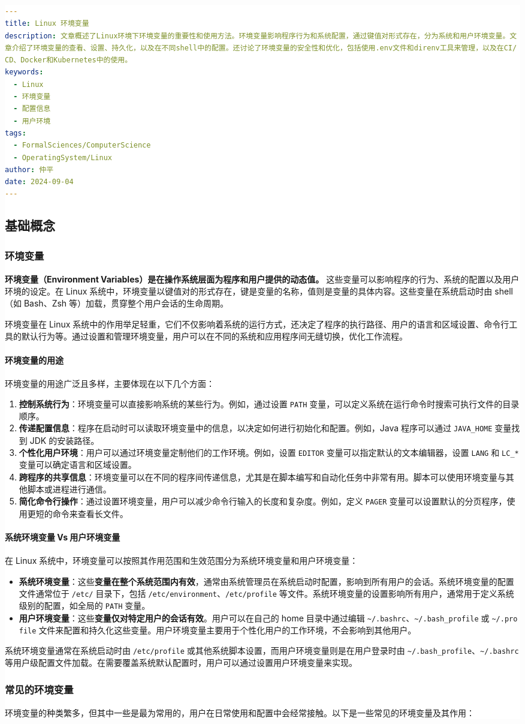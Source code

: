 ```yaml
---
title: Linux 环境变量
description: 文章概述了Linux环境下环境变量的重要性和使用方法。环境变量影响程序行为和系统配置，通过键值对形式存在，分为系统和用户环境变量。文章介绍了环境变量的查看、设置、持久化，以及在不同shell中的配置。还讨论了环境变量的安全性和优化，包括使用.env文件和direnv工具来管理，以及在CI/CD、Docker和Kubernetes中的使用。
keywords:
  - Linux
  - 环境变量
  - 配置信息
  - 用户环境
tags:
  - FormalSciences/ComputerScience
  - OperatingSystem/Linux
author: 仲平
date: 2024-09-04
---
```


## 基础概念

### 环境变量

**环境变量（Environment Variables）是在操作系统层面为程序和用户提供的动态值。** 这些变量可以影响程序的行为、系统的配置以及用户环境的设定。在 Linux 系统中，环境变量以键值对的形式存在，键是变量的名称，值则是变量的具体内容。这些变量在系统启动时由 shell（如 Bash、Zsh 等）加载，贯穿整个用户会话的生命周期。

环境变量在 Linux 系统中的作用举足轻重，它们不仅影响着系统的运行方式，还决定了程序的执行路径、用户的语言和区域设置、命令行工具的默认行为等。通过设置和管理环境变量，用户可以在不同的系统和应用程序间无缝切换，优化工作流程。

#### 环境变量的用途

环境变量的用途广泛且多样，主要体现在以下几个方面：

1. **控制系统行为**：环境变量可以直接影响系统的某些行为。例如，通过设置 `PATH` 变量，可以定义系统在运行命令时搜索可执行文件的目录顺序。
2. **传递配置信息**：程序在启动时可以读取环境变量中的信息，以决定如何进行初始化和配置。例如，Java 程序可以通过 `JAVA_HOME` 变量找到 JDK 的安装路径。
3. **个性化用户环境**：用户可以通过环境变量定制他们的工作环境。例如，设置 `EDITOR` 变量可以指定默认的文本编辑器，设置 `LANG` 和 `LC_*` 变量可以确定语言和区域设置。
4. **跨程序的共享信息**：环境变量可以在不同的程序间传递信息，尤其是在脚本编写和自动化任务中非常有用。脚本可以使用环境变量与其他脚本或进程进行通信。
5. **简化命令行操作**：通过设置环境变量，用户可以减少命令行输入的长度和复杂度。例如，定义 `PAGER` 变量可以设置默认的分页程序，使用更短的命令来查看长文件。

#### 系统环境变量 Vs 用户环境变量

在 Linux 系统中，环境变量可以按照其作用范围和生效范围分为系统环境变量和用户环境变量：

- **系统环境变量**：这些**变量在整个系统范围内有效**，通常由系统管理员在系统启动时配置，影响到所有用户的会话。系统环境变量的配置文件通常位于 `/etc/` 目录下，包括 `/etc/environment`、`/etc/profile` 等文件。系统环境变量的设置影响所有用户，通常用于定义系统级别的配置，如全局的 `PATH` 变量。
- **用户环境变量**：这些**变量仅对特定用户的会话有效**。用户可以在自己的 home 目录中通过编辑 `~/.bashrc`、`~/.bash_profile` 或 `~/.profile` 文件来配置和持久化这些变量。用户环境变量主要用于个性化用户的工作环境，不会影响到其他用户。

系统环境变量通常在系统启动时由 `/etc/profile` 或其他系统脚本设置，而用户环境变量则是在用户登录时由 `~/.bash_profile`、`~/.bashrc` 等用户级配置文件加载。在需要覆盖系统默认配置时，用户可以通过设置用户环境变量来实现。

### 常见的环境变量

环境变量的种类繁多，但其中一些是最为常用的，用户在日常使用和配置中会经常接触。以下是一些常见的环境变量及其作用：
